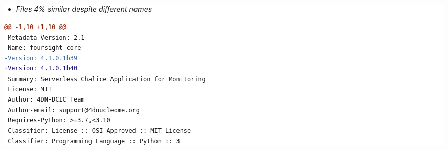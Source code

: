  * *Files 4% similar despite different names*

```diff
@@ -1,10 +1,10 @@
 Metadata-Version: 2.1
 Name: foursight-core
-Version: 4.1.0.1b39
+Version: 4.1.0.1b40
 Summary: Serverless Chalice Application for Monitoring
 License: MIT
 Author: 4DN-DCIC Team
 Author-email: support@4dnucleome.org
 Requires-Python: >=3.7,<3.10
 Classifier: License :: OSI Approved :: MIT License
 Classifier: Programming Language :: Python :: 3
```

